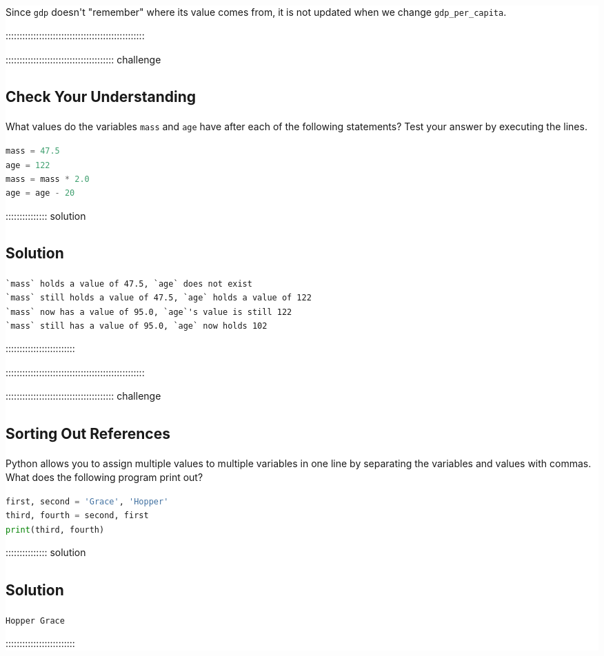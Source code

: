 Since `gdp` doesn't "remember" where its value comes from,
it is not updated when we change `gdp_per_capita`.


::::::::::::::::::::::::::::::::::::::::::::::::::

:::::::::::::::::::::::::::::::::::::::  challenge

## Check Your Understanding

What values do the variables `mass` and `age` have after each of the following statements?
Test your answer by executing the lines.

```python
mass = 47.5
age = 122
mass = mass * 2.0
age = age - 20
```

:::::::::::::::  solution

## Solution

```output
`mass` holds a value of 47.5, `age` does not exist
`mass` still holds a value of 47.5, `age` holds a value of 122
`mass` now has a value of 95.0, `age`'s value is still 122
`mass` still has a value of 95.0, `age` now holds 102
```

:::::::::::::::::::::::::

::::::::::::::::::::::::::::::::::::::::::::::::::

:::::::::::::::::::::::::::::::::::::::  challenge

## Sorting Out References

Python allows you to assign multiple values to multiple variables in one line by separating
the variables and values with commas. What does the following program print out?

```python
first, second = 'Grace', 'Hopper'
third, fourth = second, first
print(third, fourth)
```

:::::::::::::::  solution

## Solution

```output
Hopper Grace
```

:::::::::::::::::::::::::
